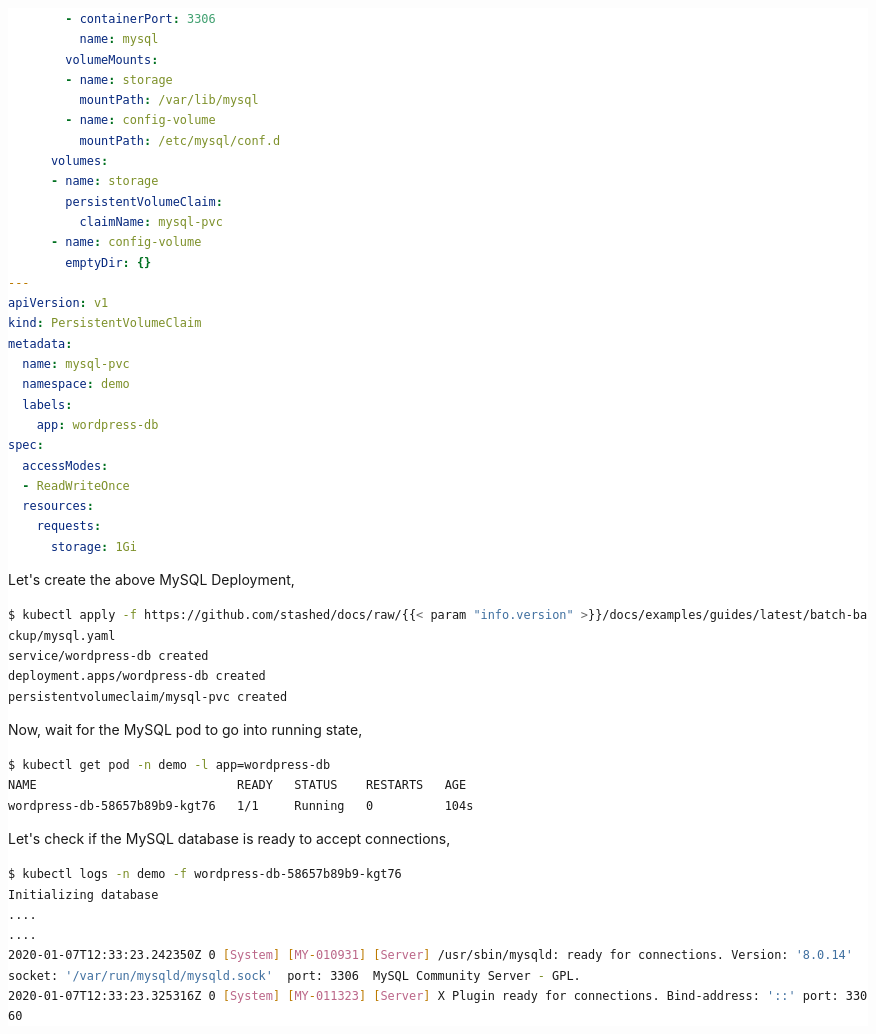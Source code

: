 ```yaml
        - containerPort: 3306
          name: mysql
        volumeMounts:
        - name: storage
          mountPath: /var/lib/mysql
        - name: config-volume
          mountPath: /etc/mysql/conf.d
      volumes:
      - name: storage
        persistentVolumeClaim:
          claimName: mysql-pvc
      - name: config-volume
        emptyDir: {}
---
apiVersion: v1
kind: PersistentVolumeClaim
metadata:
  name: mysql-pvc
  namespace: demo
  labels:
    app: wordpress-db
spec:
  accessModes:
  - ReadWriteOnce
  resources:
    requests:
      storage: 1Gi
```

Let's create the above MySQL Deployment,

```bash
$ kubectl apply -f https://github.com/stashed/docs/raw/{{< param "info.version" >}}/docs/examples/guides/latest/batch-backup/mysql.yaml
service/wordpress-db created
deployment.apps/wordpress-db created
persistentvolumeclaim/mysql-pvc created
```

Now, wait for the MySQL pod to go into running state,

```bash
$ kubectl get pod -n demo -l app=wordpress-db
NAME                            READY   STATUS    RESTARTS   AGE
wordpress-db-58657b89b9-kgt76   1/1     Running   0          104s
```

Let's check if the MySQL database is ready to accept connections,

```bash
$ kubectl logs -n demo -f wordpress-db-58657b89b9-kgt76
Initializing database
....
....
2020-01-07T12:33:23.242350Z 0 [System] [MY-010931] [Server] /usr/sbin/mysqld: ready for connections. Version: '8.0.14'  socket: '/var/run/mysqld/mysqld.sock'  port: 3306  MySQL Community Server - GPL.
2020-01-07T12:33:23.325316Z 0 [System] [MY-011323] [Server] X Plugin ready for connections. Bind-address: '::' port: 33060
```
